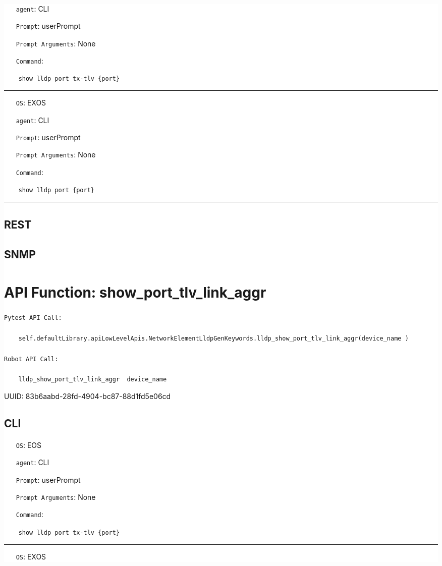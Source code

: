 &nbsp;&nbsp;&nbsp;&nbsp;&nbsp;&nbsp;`agent`: CLI

&nbsp;&nbsp;&nbsp;&nbsp;&nbsp;&nbsp;`Prompt`: userPrompt

&nbsp;&nbsp;&nbsp;&nbsp;&nbsp;&nbsp;`Prompt Arguments`: None

&nbsp;&nbsp;&nbsp;&nbsp;&nbsp;&nbsp;`Command`:

		show lldp port tx-tlv {port}

----------------------------------------------


&nbsp;&nbsp;&nbsp;&nbsp;&nbsp;&nbsp;`OS`: EXOS

&nbsp;&nbsp;&nbsp;&nbsp;&nbsp;&nbsp;`agent`: CLI

&nbsp;&nbsp;&nbsp;&nbsp;&nbsp;&nbsp;`Prompt`: userPrompt

&nbsp;&nbsp;&nbsp;&nbsp;&nbsp;&nbsp;`Prompt Arguments`: None

&nbsp;&nbsp;&nbsp;&nbsp;&nbsp;&nbsp;`Command`:

		show lldp port {port}

----------------------------------------------


## REST
## SNMP
# API Function: show_port_tlv_link_aggr
	Pytest API Call: 

		self.defaultLibrary.apiLowLevelApis.NetworkElementLldpGenKeywords.lldp_show_port_tlv_link_aggr(device_name )

	Robot API Call: 

		lldp_show_port_tlv_link_aggr  device_name  

UUID: 83b6aabd-28fd-4904-bc87-88d1fd5e06cd
## CLI
&nbsp;&nbsp;&nbsp;&nbsp;&nbsp;&nbsp;`OS`: EOS

&nbsp;&nbsp;&nbsp;&nbsp;&nbsp;&nbsp;`agent`: CLI

&nbsp;&nbsp;&nbsp;&nbsp;&nbsp;&nbsp;`Prompt`: userPrompt

&nbsp;&nbsp;&nbsp;&nbsp;&nbsp;&nbsp;`Prompt Arguments`: None

&nbsp;&nbsp;&nbsp;&nbsp;&nbsp;&nbsp;`Command`:

		show lldp port tx-tlv {port}

----------------------------------------------


&nbsp;&nbsp;&nbsp;&nbsp;&nbsp;&nbsp;`OS`: EXOS
